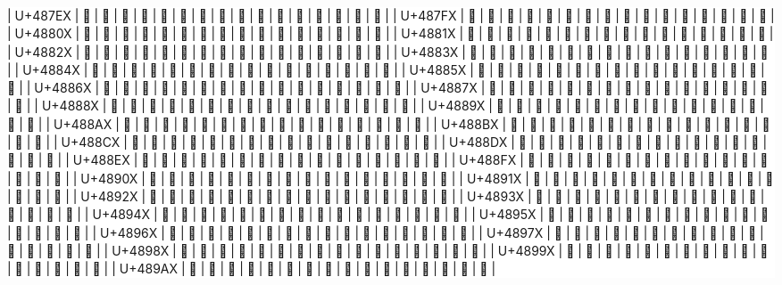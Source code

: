 | U+487EX | &#x487E0; | &#x487E1; | &#x487E2; | &#x487E3; | &#x487E4; | &#x487E5; | &#x487E6; | &#x487E7; | &#x487E8; | &#x487E9; | &#x487EA; | &#x487EB; | &#x487EC; | &#x487ED; | &#x487EE; | &#x487EF; |
| U+487FX | &#x487F0; | &#x487F1; | &#x487F2; | &#x487F3; | &#x487F4; | &#x487F5; | &#x487F6; | &#x487F7; | &#x487F8; | &#x487F9; | &#x487FA; | &#x487FB; | &#x487FC; | &#x487FD; | &#x487FE; | &#x487FF; |
| U+4880X | &#x48800; | &#x48801; | &#x48802; | &#x48803; | &#x48804; | &#x48805; | &#x48806; | &#x48807; | &#x48808; | &#x48809; | &#x4880A; | &#x4880B; | &#x4880C; | &#x4880D; | &#x4880E; | &#x4880F; |
| U+4881X | &#x48810; | &#x48811; | &#x48812; | &#x48813; | &#x48814; | &#x48815; | &#x48816; | &#x48817; | &#x48818; | &#x48819; | &#x4881A; | &#x4881B; | &#x4881C; | &#x4881D; | &#x4881E; | &#x4881F; |
| U+4882X | &#x48820; | &#x48821; | &#x48822; | &#x48823; | &#x48824; | &#x48825; | &#x48826; | &#x48827; | &#x48828; | &#x48829; | &#x4882A; | &#x4882B; | &#x4882C; | &#x4882D; | &#x4882E; | &#x4882F; |
| U+4883X | &#x48830; | &#x48831; | &#x48832; | &#x48833; | &#x48834; | &#x48835; | &#x48836; | &#x48837; | &#x48838; | &#x48839; | &#x4883A; | &#x4883B; | &#x4883C; | &#x4883D; | &#x4883E; | &#x4883F; |
| U+4884X | &#x48840; | &#x48841; | &#x48842; | &#x48843; | &#x48844; | &#x48845; | &#x48846; | &#x48847; | &#x48848; | &#x48849; | &#x4884A; | &#x4884B; | &#x4884C; | &#x4884D; | &#x4884E; | &#x4884F; |
| U+4885X | &#x48850; | &#x48851; | &#x48852; | &#x48853; | &#x48854; | &#x48855; | &#x48856; | &#x48857; | &#x48858; | &#x48859; | &#x4885A; | &#x4885B; | &#x4885C; | &#x4885D; | &#x4885E; | &#x4885F; |
| U+4886X | &#x48860; | &#x48861; | &#x48862; | &#x48863; | &#x48864; | &#x48865; | &#x48866; | &#x48867; | &#x48868; | &#x48869; | &#x4886A; | &#x4886B; | &#x4886C; | &#x4886D; | &#x4886E; | &#x4886F; |
| U+4887X | &#x48870; | &#x48871; | &#x48872; | &#x48873; | &#x48874; | &#x48875; | &#x48876; | &#x48877; | &#x48878; | &#x48879; | &#x4887A; | &#x4887B; | &#x4887C; | &#x4887D; | &#x4887E; | &#x4887F; |
| U+4888X | &#x48880; | &#x48881; | &#x48882; | &#x48883; | &#x48884; | &#x48885; | &#x48886; | &#x48887; | &#x48888; | &#x48889; | &#x4888A; | &#x4888B; | &#x4888C; | &#x4888D; | &#x4888E; | &#x4888F; |
| U+4889X | &#x48890; | &#x48891; | &#x48892; | &#x48893; | &#x48894; | &#x48895; | &#x48896; | &#x48897; | &#x48898; | &#x48899; | &#x4889A; | &#x4889B; | &#x4889C; | &#x4889D; | &#x4889E; | &#x4889F; |
| U+488AX | &#x488A0; | &#x488A1; | &#x488A2; | &#x488A3; | &#x488A4; | &#x488A5; | &#x488A6; | &#x488A7; | &#x488A8; | &#x488A9; | &#x488AA; | &#x488AB; | &#x488AC; | &#x488AD; | &#x488AE; | &#x488AF; |
| U+488BX | &#x488B0; | &#x488B1; | &#x488B2; | &#x488B3; | &#x488B4; | &#x488B5; | &#x488B6; | &#x488B7; | &#x488B8; | &#x488B9; | &#x488BA; | &#x488BB; | &#x488BC; | &#x488BD; | &#x488BE; | &#x488BF; |
| U+488CX | &#x488C0; | &#x488C1; | &#x488C2; | &#x488C3; | &#x488C4; | &#x488C5; | &#x488C6; | &#x488C7; | &#x488C8; | &#x488C9; | &#x488CA; | &#x488CB; | &#x488CC; | &#x488CD; | &#x488CE; | &#x488CF; |
| U+488DX | &#x488D0; | &#x488D1; | &#x488D2; | &#x488D3; | &#x488D4; | &#x488D5; | &#x488D6; | &#x488D7; | &#x488D8; | &#x488D9; | &#x488DA; | &#x488DB; | &#x488DC; | &#x488DD; | &#x488DE; | &#x488DF; |
| U+488EX | &#x488E0; | &#x488E1; | &#x488E2; | &#x488E3; | &#x488E4; | &#x488E5; | &#x488E6; | &#x488E7; | &#x488E8; | &#x488E9; | &#x488EA; | &#x488EB; | &#x488EC; | &#x488ED; | &#x488EE; | &#x488EF; |
| U+488FX | &#x488F0; | &#x488F1; | &#x488F2; | &#x488F3; | &#x488F4; | &#x488F5; | &#x488F6; | &#x488F7; | &#x488F8; | &#x488F9; | &#x488FA; | &#x488FB; | &#x488FC; | &#x488FD; | &#x488FE; | &#x488FF; |
| U+4890X | &#x48900; | &#x48901; | &#x48902; | &#x48903; | &#x48904; | &#x48905; | &#x48906; | &#x48907; | &#x48908; | &#x48909; | &#x4890A; | &#x4890B; | &#x4890C; | &#x4890D; | &#x4890E; | &#x4890F; |
| U+4891X | &#x48910; | &#x48911; | &#x48912; | &#x48913; | &#x48914; | &#x48915; | &#x48916; | &#x48917; | &#x48918; | &#x48919; | &#x4891A; | &#x4891B; | &#x4891C; | &#x4891D; | &#x4891E; | &#x4891F; |
| U+4892X | &#x48920; | &#x48921; | &#x48922; | &#x48923; | &#x48924; | &#x48925; | &#x48926; | &#x48927; | &#x48928; | &#x48929; | &#x4892A; | &#x4892B; | &#x4892C; | &#x4892D; | &#x4892E; | &#x4892F; |
| U+4893X | &#x48930; | &#x48931; | &#x48932; | &#x48933; | &#x48934; | &#x48935; | &#x48936; | &#x48937; | &#x48938; | &#x48939; | &#x4893A; | &#x4893B; | &#x4893C; | &#x4893D; | &#x4893E; | &#x4893F; |
| U+4894X | &#x48940; | &#x48941; | &#x48942; | &#x48943; | &#x48944; | &#x48945; | &#x48946; | &#x48947; | &#x48948; | &#x48949; | &#x4894A; | &#x4894B; | &#x4894C; | &#x4894D; | &#x4894E; | &#x4894F; |
| U+4895X | &#x48950; | &#x48951; | &#x48952; | &#x48953; | &#x48954; | &#x48955; | &#x48956; | &#x48957; | &#x48958; | &#x48959; | &#x4895A; | &#x4895B; | &#x4895C; | &#x4895D; | &#x4895E; | &#x4895F; |
| U+4896X | &#x48960; | &#x48961; | &#x48962; | &#x48963; | &#x48964; | &#x48965; | &#x48966; | &#x48967; | &#x48968; | &#x48969; | &#x4896A; | &#x4896B; | &#x4896C; | &#x4896D; | &#x4896E; | &#x4896F; |
| U+4897X | &#x48970; | &#x48971; | &#x48972; | &#x48973; | &#x48974; | &#x48975; | &#x48976; | &#x48977; | &#x48978; | &#x48979; | &#x4897A; | &#x4897B; | &#x4897C; | &#x4897D; | &#x4897E; | &#x4897F; |
| U+4898X | &#x48980; | &#x48981; | &#x48982; | &#x48983; | &#x48984; | &#x48985; | &#x48986; | &#x48987; | &#x48988; | &#x48989; | &#x4898A; | &#x4898B; | &#x4898C; | &#x4898D; | &#x4898E; | &#x4898F; |
| U+4899X | &#x48990; | &#x48991; | &#x48992; | &#x48993; | &#x48994; | &#x48995; | &#x48996; | &#x48997; | &#x48998; | &#x48999; | &#x4899A; | &#x4899B; | &#x4899C; | &#x4899D; | &#x4899E; | &#x4899F; |
| U+489AX | &#x489A0; | &#x489A1; | &#x489A2; | &#x489A3; | &#x489A4; | &#x489A5; | &#x489A6; | &#x489A7; | &#x489A8; | &#x489A9; | &#x489AA; | &#x489AB; | &#x489AC; | &#x489AD; | &#x489AE; | &#x489AF; |